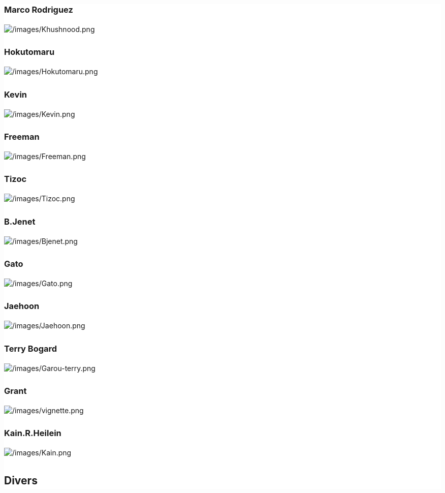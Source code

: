 ### Marco Rodriguez

![](/images/Khushnood.png "/images/Khushnood.png")

### Hokutomaru

![](/images/Hokutomaru.png "/images/Hokutomaru.png")

### Kevin

![](/images/Kevin.png "/images/Kevin.png")

### Freeman

![](/images/Freeman.png "/images/Freeman.png")

### Tizoc

![](/images/Tizoc.png "/images/Tizoc.png")

### B.Jenet

![](/images/Bjenet.png "/images/Bjenet.png")

### Gato

![](/images/Gato.png "/images/Gato.png")

### Jaehoon

![](/images/Jaehoon.png "/images/Jaehoon.png")

### Terry Bogard

![](/images/Garou-terry.png "/images/Garou-terry.png")

### Grant

![](/images/vignette.png "/images/vignette.png")

### Kain.R.Heilein

![](/images/Kain.png "/images/Kain.png")

## Divers
